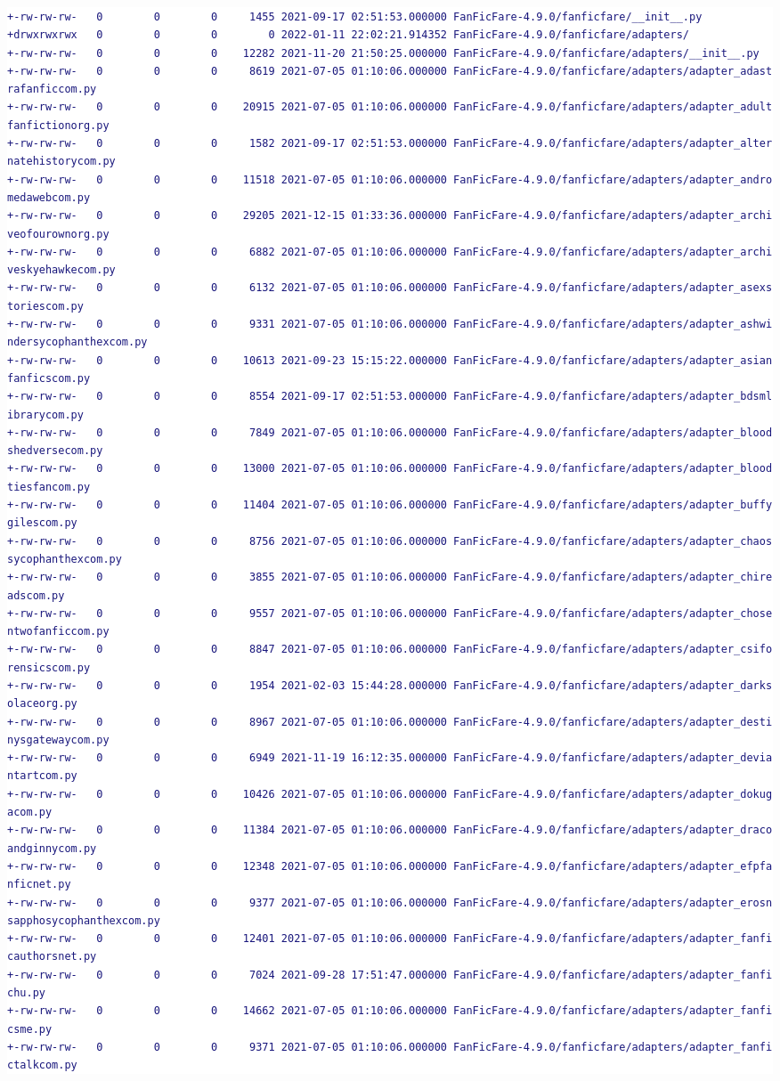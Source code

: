 ```diff
+-rw-rw-rw-   0        0        0     1455 2021-09-17 02:51:53.000000 FanFicFare-4.9.0/fanficfare/__init__.py
+drwxrwxrwx   0        0        0        0 2022-01-11 22:02:21.914352 FanFicFare-4.9.0/fanficfare/adapters/
+-rw-rw-rw-   0        0        0    12282 2021-11-20 21:50:25.000000 FanFicFare-4.9.0/fanficfare/adapters/__init__.py
+-rw-rw-rw-   0        0        0     8619 2021-07-05 01:10:06.000000 FanFicFare-4.9.0/fanficfare/adapters/adapter_adastrafanficcom.py
+-rw-rw-rw-   0        0        0    20915 2021-07-05 01:10:06.000000 FanFicFare-4.9.0/fanficfare/adapters/adapter_adultfanfictionorg.py
+-rw-rw-rw-   0        0        0     1582 2021-09-17 02:51:53.000000 FanFicFare-4.9.0/fanficfare/adapters/adapter_alternatehistorycom.py
+-rw-rw-rw-   0        0        0    11518 2021-07-05 01:10:06.000000 FanFicFare-4.9.0/fanficfare/adapters/adapter_andromedawebcom.py
+-rw-rw-rw-   0        0        0    29205 2021-12-15 01:33:36.000000 FanFicFare-4.9.0/fanficfare/adapters/adapter_archiveofourownorg.py
+-rw-rw-rw-   0        0        0     6882 2021-07-05 01:10:06.000000 FanFicFare-4.9.0/fanficfare/adapters/adapter_archiveskyehawkecom.py
+-rw-rw-rw-   0        0        0     6132 2021-07-05 01:10:06.000000 FanFicFare-4.9.0/fanficfare/adapters/adapter_asexstoriescom.py
+-rw-rw-rw-   0        0        0     9331 2021-07-05 01:10:06.000000 FanFicFare-4.9.0/fanficfare/adapters/adapter_ashwindersycophanthexcom.py
+-rw-rw-rw-   0        0        0    10613 2021-09-23 15:15:22.000000 FanFicFare-4.9.0/fanficfare/adapters/adapter_asianfanficscom.py
+-rw-rw-rw-   0        0        0     8554 2021-09-17 02:51:53.000000 FanFicFare-4.9.0/fanficfare/adapters/adapter_bdsmlibrarycom.py
+-rw-rw-rw-   0        0        0     7849 2021-07-05 01:10:06.000000 FanFicFare-4.9.0/fanficfare/adapters/adapter_bloodshedversecom.py
+-rw-rw-rw-   0        0        0    13000 2021-07-05 01:10:06.000000 FanFicFare-4.9.0/fanficfare/adapters/adapter_bloodtiesfancom.py
+-rw-rw-rw-   0        0        0    11404 2021-07-05 01:10:06.000000 FanFicFare-4.9.0/fanficfare/adapters/adapter_buffygilescom.py
+-rw-rw-rw-   0        0        0     8756 2021-07-05 01:10:06.000000 FanFicFare-4.9.0/fanficfare/adapters/adapter_chaossycophanthexcom.py
+-rw-rw-rw-   0        0        0     3855 2021-07-05 01:10:06.000000 FanFicFare-4.9.0/fanficfare/adapters/adapter_chireadscom.py
+-rw-rw-rw-   0        0        0     9557 2021-07-05 01:10:06.000000 FanFicFare-4.9.0/fanficfare/adapters/adapter_chosentwofanficcom.py
+-rw-rw-rw-   0        0        0     8847 2021-07-05 01:10:06.000000 FanFicFare-4.9.0/fanficfare/adapters/adapter_csiforensicscom.py
+-rw-rw-rw-   0        0        0     1954 2021-02-03 15:44:28.000000 FanFicFare-4.9.0/fanficfare/adapters/adapter_darksolaceorg.py
+-rw-rw-rw-   0        0        0     8967 2021-07-05 01:10:06.000000 FanFicFare-4.9.0/fanficfare/adapters/adapter_destinysgatewaycom.py
+-rw-rw-rw-   0        0        0     6949 2021-11-19 16:12:35.000000 FanFicFare-4.9.0/fanficfare/adapters/adapter_deviantartcom.py
+-rw-rw-rw-   0        0        0    10426 2021-07-05 01:10:06.000000 FanFicFare-4.9.0/fanficfare/adapters/adapter_dokugacom.py
+-rw-rw-rw-   0        0        0    11384 2021-07-05 01:10:06.000000 FanFicFare-4.9.0/fanficfare/adapters/adapter_dracoandginnycom.py
+-rw-rw-rw-   0        0        0    12348 2021-07-05 01:10:06.000000 FanFicFare-4.9.0/fanficfare/adapters/adapter_efpfanficnet.py
+-rw-rw-rw-   0        0        0     9377 2021-07-05 01:10:06.000000 FanFicFare-4.9.0/fanficfare/adapters/adapter_erosnsapphosycophanthexcom.py
+-rw-rw-rw-   0        0        0    12401 2021-07-05 01:10:06.000000 FanFicFare-4.9.0/fanficfare/adapters/adapter_fanficauthorsnet.py
+-rw-rw-rw-   0        0        0     7024 2021-09-28 17:51:47.000000 FanFicFare-4.9.0/fanficfare/adapters/adapter_fanfichu.py
+-rw-rw-rw-   0        0        0    14662 2021-07-05 01:10:06.000000 FanFicFare-4.9.0/fanficfare/adapters/adapter_fanficsme.py
+-rw-rw-rw-   0        0        0     9371 2021-07-05 01:10:06.000000 FanFicFare-4.9.0/fanficfare/adapters/adapter_fanfictalkcom.py
```